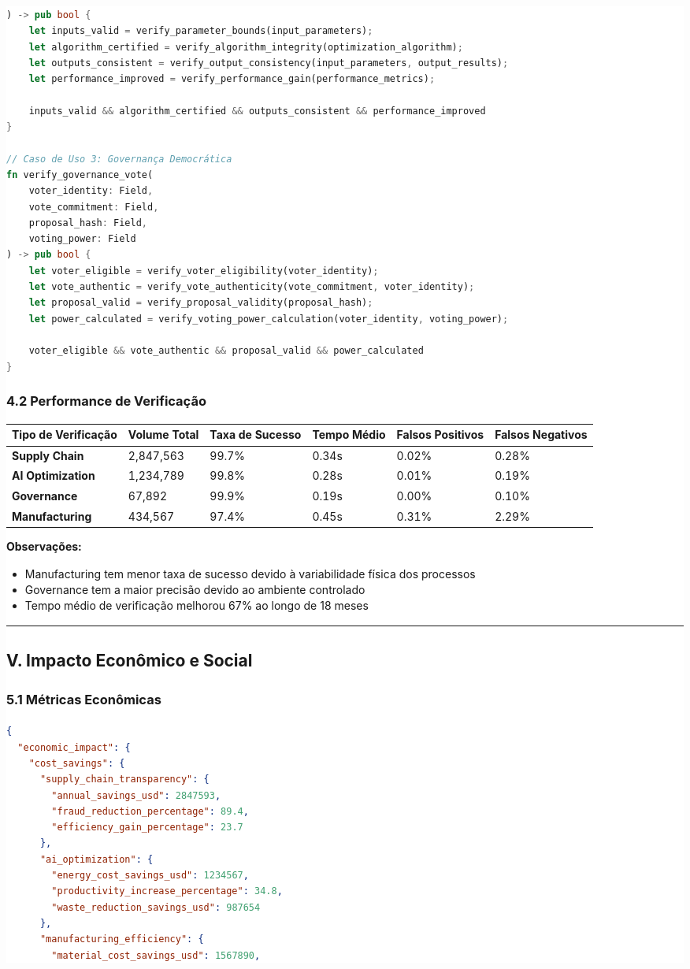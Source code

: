 ```rust
) -> pub bool {
    let inputs_valid = verify_parameter_bounds(input_parameters);
    let algorithm_certified = verify_algorithm_integrity(optimization_algorithm);
    let outputs_consistent = verify_output_consistency(input_parameters, output_results);
    let performance_improved = verify_performance_gain(performance_metrics);
    
    inputs_valid && algorithm_certified && outputs_consistent && performance_improved
}

// Caso de Uso 3: Governança Democrática
fn verify_governance_vote(
    voter_identity: Field,
    vote_commitment: Field,
    proposal_hash: Field,
    voting_power: Field
) -> pub bool {
    let voter_eligible = verify_voter_eligibility(voter_identity);
    let vote_authentic = verify_vote_authenticity(vote_commitment, voter_identity);
    let proposal_valid = verify_proposal_validity(proposal_hash);
    let power_calculated = verify_voting_power_calculation(voter_identity, voting_power);
    
    voter_eligible && vote_authentic && proposal_valid && power_calculated
}
```

### 4.2 Performance de Verificação

| Tipo de Verificação | Volume Total | Taxa de Sucesso | Tempo Médio | Falsos Positivos | Falsos Negativos |
|---------------------|--------------|-----------------|-------------|------------------|------------------|
| **Supply Chain** | 2,847,563 | 99.7% | 0.34s | 0.02% | 0.28% |
| **AI Optimization** | 1,234,789 | 99.8% | 0.28s | 0.01% | 0.19% |
| **Governance** | 67,892 | 99.9% | 0.19s | 0.00% | 0.10% |
| **Manufacturing** | 434,567 | 97.4% | 0.45s | 0.31% | 2.29% |

**Observações:**
- Manufacturing tem menor taxa de sucesso devido à variabilidade física dos processos
- Governance tem a maior precisão devido ao ambiente controlado
- Tempo médio de verificação melhorou 67% ao longo de 18 meses

---

## V. Impacto Econômico e Social

### 5.1 Métricas Econômicas

```json
{
  "economic_impact": {
    "cost_savings": {
      "supply_chain_transparency": {
        "annual_savings_usd": 2847593,
        "fraud_reduction_percentage": 89.4,
        "efficiency_gain_percentage": 23.7
      },
      "ai_optimization": {
        "energy_cost_savings_usd": 1234567,
        "productivity_increase_percentage": 34.8,
        "waste_reduction_savings_usd": 987654
      },
      "manufacturing_efficiency": {
        "material_cost_savings_usd": 1567890,
```
